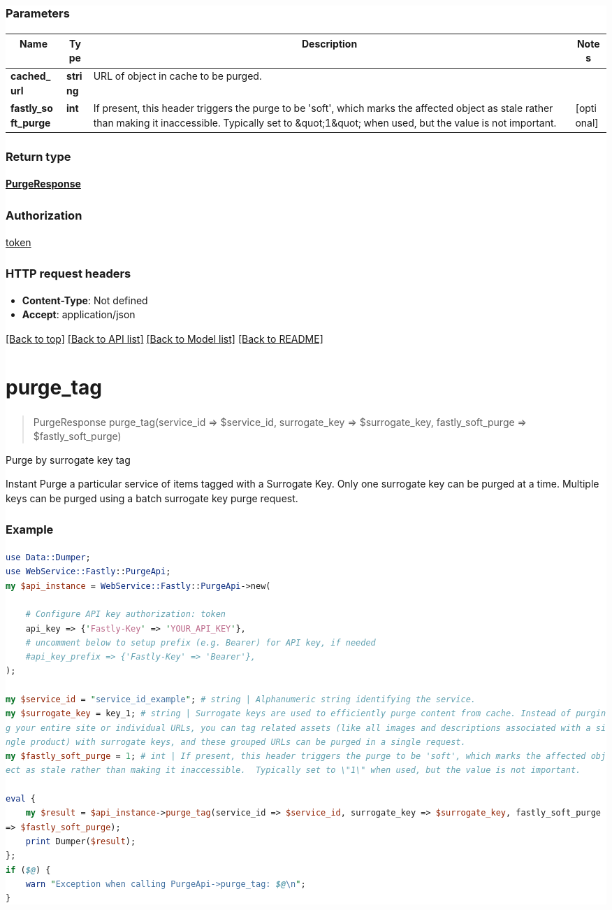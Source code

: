 ### Parameters

Name | Type | Description  | Notes
------------- | ------------- | ------------- | -------------
 **cached_url** | **string**| URL of object in cache to be purged. | 
 **fastly_soft_purge** | **int**| If present, this header triggers the purge to be &#39;soft&#39;, which marks the affected object as stale rather than making it inaccessible.  Typically set to \&quot;1\&quot; when used, but the value is not important. | [optional] 

### Return type

[**PurgeResponse**](PurgeResponse.md)

### Authorization

[token](../README.md#token)

### HTTP request headers

 - **Content-Type**: Not defined
 - **Accept**: application/json

[[Back to top]](#) [[Back to API list]](../README.md#documentation-for-api-endpoints) [[Back to Model list]](../README.md#documentation-for-models) [[Back to README]](../README.md)

# **purge_tag**
> PurgeResponse purge_tag(service_id => $service_id, surrogate_key => $surrogate_key, fastly_soft_purge => $fastly_soft_purge)

Purge by surrogate key tag

Instant Purge a particular service of items tagged with a Surrogate Key. Only one surrogate key can be purged at a time. Multiple keys can be purged using a batch surrogate key purge request.

### Example
```perl
use Data::Dumper;
use WebService::Fastly::PurgeApi;
my $api_instance = WebService::Fastly::PurgeApi->new(

    # Configure API key authorization: token
    api_key => {'Fastly-Key' => 'YOUR_API_KEY'},
    # uncomment below to setup prefix (e.g. Bearer) for API key, if needed
    #api_key_prefix => {'Fastly-Key' => 'Bearer'},
);

my $service_id = "service_id_example"; # string | Alphanumeric string identifying the service.
my $surrogate_key = key_1; # string | Surrogate keys are used to efficiently purge content from cache. Instead of purging your entire site or individual URLs, you can tag related assets (like all images and descriptions associated with a single product) with surrogate keys, and these grouped URLs can be purged in a single request.
my $fastly_soft_purge = 1; # int | If present, this header triggers the purge to be 'soft', which marks the affected object as stale rather than making it inaccessible.  Typically set to \"1\" when used, but the value is not important.

eval {
    my $result = $api_instance->purge_tag(service_id => $service_id, surrogate_key => $surrogate_key, fastly_soft_purge => $fastly_soft_purge);
    print Dumper($result);
};
if ($@) {
    warn "Exception when calling PurgeApi->purge_tag: $@\n";
}
```
